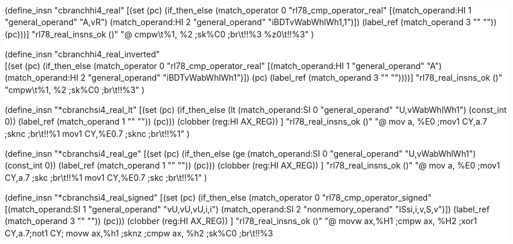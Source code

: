 (define_insn "cbranchhi4_real"
  [(set (pc) (if_then_else
	      (match_operator                    0 "rl78_cmp_operator_real"
			      [(match_operand:HI 1 "general_operand" "A,vR")
			       (match_operand:HI 2 "general_operand" "iBDTvWabWhlWh1,1")])
              (label_ref (match_operand          3 "" ""))
	      (pc)))]
  "rl78_real_insns_ok ()"
  "@
  cmpw\t%1, %2 \;sk%C0 \;br\t!!%3
  %z0\t!!%3"
  )

(define_insn "cbranchhi4_real_inverted"  
  [(set (pc) (if_then_else
	      (match_operator                    0 "rl78_cmp_operator_real"
			      [(match_operand:HI 1 "general_operand" "A")
			       (match_operand:HI 2 "general_operand" "iBDTvWabWhlWh1")])
	      (pc)
              (label_ref (match_operand          3 "" ""))))]
  "rl78_real_insns_ok ()"
  "cmpw\t%1, %2 \;sk%C0 \;br\t!!%3"
  )

(define_insn "*cbranchsi4_real_lt"
  [(set (pc) (if_then_else
	      (lt (match_operand:SI 0 "general_operand" "U,vWabWhlWh1")
		  (const_int 0))
              (label_ref (match_operand 1 "" ""))
	      (pc)))
   (clobber (reg:HI AX_REG))
   ]
  "rl78_real_insns_ok ()"
  "@
   mov a, %E0 \;mov1 CY,a.7 \;sknc \;br\t!!%1
   mov1 CY,%E0.7 \;sknc \;br\t!!%1"
  )

(define_insn "*cbranchsi4_real_ge"
  [(set (pc) (if_then_else
	      (ge (match_operand:SI 0 "general_operand" "U,vWabWhlWh1")
		  (const_int 0))
              (label_ref (match_operand 1 "" ""))
	      (pc)))
   (clobber (reg:HI AX_REG))
   ]
  "rl78_real_insns_ok ()"
  "@
   mov a, %E0 \;mov1 CY,a.7 \;skc \;br\t!!%1
   mov1 CY,%E0.7 \;skc \;br\t!!%1"
  )

(define_insn "*cbranchsi4_real_signed"
  [(set (pc) (if_then_else
	      (match_operator 0 "rl78_cmp_operator_signed"
			      [(match_operand:SI 1 "general_operand"   "vU,vU,vU,i,i")
			       (match_operand:SI 2 "nonmemory_operand" "ISsi,i,v,S,v")])
              (label_ref (match_operand 3 "" ""))
	      (pc)))
   (clobber (reg:HI AX_REG))
   ]
  "rl78_real_insns_ok ()"
  "@
   movw ax,%H1 \;cmpw  ax, %H2 \;xor1 CY,a.7\;not1 CY\;      movw ax,%h1 \;sknz \;cmpw  ax, %h2 \;sk%C0 \;br\t!!%3